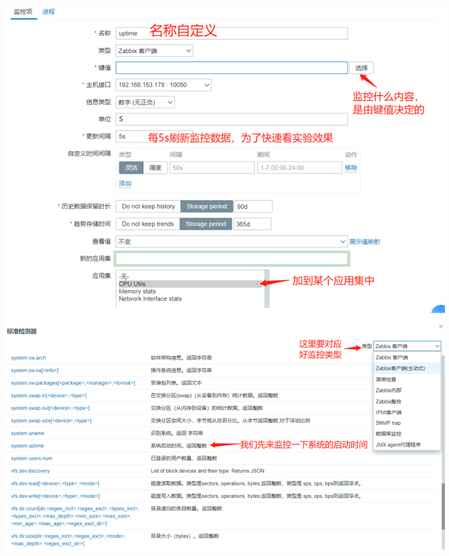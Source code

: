![img](assets/01-企业级Zabbix监控平台/1683161491786-ae35221b-bdce-4eba-89c7-5be70e657f73.png)



![img](assets/01-企业级Zabbix监控平台/1683161491879-d0c1361a-c2ca-4759-ac60-c383214ec77f.png)
